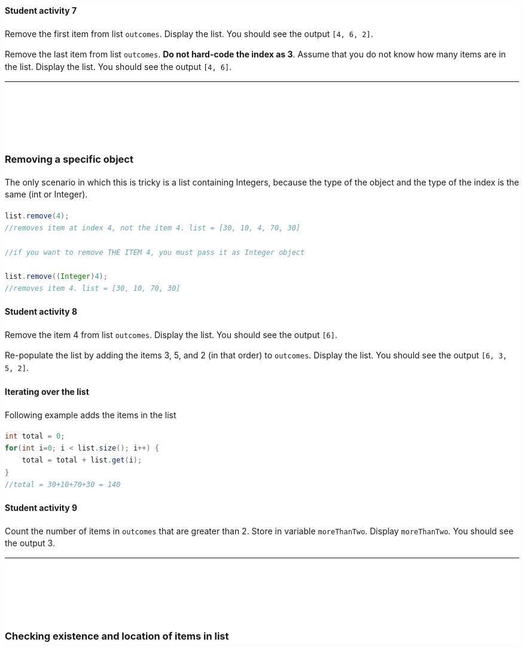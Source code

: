 #### **Student activity 7** 

Remove the first item from list `outcomes`. Display the list. You should see the output `[4, 6, 2]`.

Remove the last item from list `outcomes`. **Do not hard-code the index as 3**.
Assume that you do not know how many items are in the list. Display the list. You should see the output `[4, 6]`.

---------
</br>&nbsp;
</br>&nbsp;
</br>&nbsp;
### Removing a specific object

The only scenario in which this is tricky is a list containing Integers, because the type of the object and the type of the index is the same (int or Integer).

```java
list.remove(4); 
//removes item at index 4, not the item 4. list = [30, 10, 4, 70, 30]

//if you want to remove THE ITEM 4, you must pass it as Integer object

list.remove((Integer)4); 
//removes item 4. list = [30, 10, 70, 30]
```

#### **Student activity 8** 

Remove the item 4 from list `outcomes`. Display the list. You should see the output `[6]`.

Re-populate the list by adding the items 3, 5, and 2 (in that order) to `outcomes`. Display the list. You should see the output `[6, 3, 5, 2]`.

#### Iterating over the list

Following example adds the items in the list

```java
int total = 0;
for(int i=0; i < list.size(); i++) {
	total = total + list.get(i);
}
//total = 30+10+70+30 = 140
```

#### **Student activity 9** 

Count the number of items in `outcomes` that are greater than 2. Store in variable `moreThanTwo`. Display `moreThanTwo`. You should see the output 3.

---------
</br>&nbsp;
</br>&nbsp;
</br>&nbsp;
### Checking existence and location of items in list
	